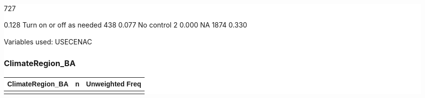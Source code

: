 727
</td>
<td style="text-align:right;">
0.128
</td>
</tr>
<tr>
<td style="text-align:left;">
Turn on or off as needed
</td>
<td style="text-align:right;">
438
</td>
<td style="text-align:right;">
0.077
</td>
</tr>
<tr>
<td style="text-align:left;">
No control
</td>
<td style="text-align:right;">
2
</td>
<td style="text-align:right;">
0.000
</td>
</tr>
<tr>
<td style="text-align:left;">
NA
</td>
<td style="text-align:right;">
1874
</td>
<td style="text-align:right;">
0.330
</td>
</tr>
</tbody>
</table>

Variables used: USECENAC

### ClimateRegion_BA

<table class=" lightable-minimal" style="font-family: &quot;Trebuchet MS&quot;, verdana, sans-serif; margin-left: auto; margin-right: auto;">
<thead>
<tr>
<th style="text-align:left;">
ClimateRegion_BA
</th>
<th style="text-align:right;">
n
</th>
<th style="text-align:right;">
Unweighted Freq
</th>
</tr>
</thead>
<tbody>
<tr>
<td style="text-align:left;">